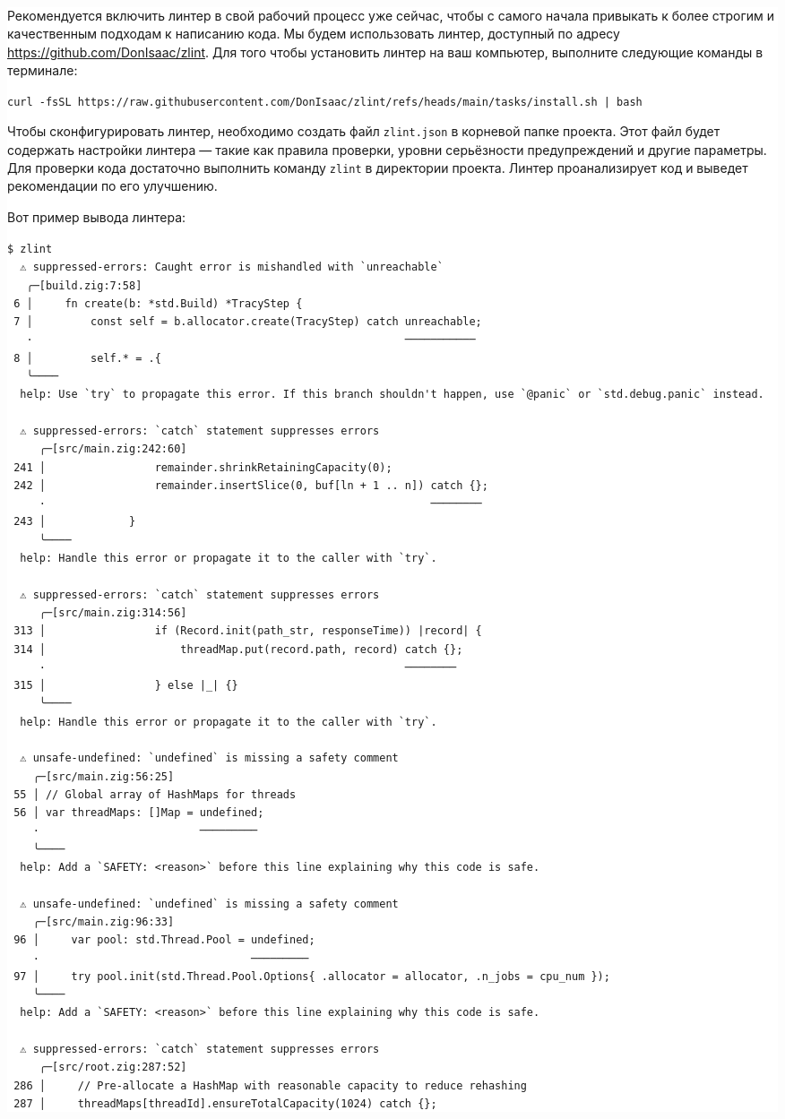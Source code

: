 Рекомендуется включить линтер в свой рабочий процесс уже сейчас, чтобы с самого начала привыкать к более строгим и качественным подходам к написанию кода. Мы будем использовать линтер, доступный по адресу https://github.com/DonIsaac/zlint. Для того чтобы установить линтер на ваш компьютер, выполните следующие команды в терминале:

```shell
curl -fsSL https://raw.githubusercontent.com/DonIsaac/zlint/refs/heads/main/tasks/install.sh | bash
```

Чтобы сконфигурировать линтер, необходимо создать файл `zlint.json` в корневой папке проекта. Этот файл будет содержать настройки линтера — такие как правила проверки, уровни серьёзности предупреждений и другие параметры. Для проверки кода достаточно выполнить команду `zlint` в директории проекта. Линтер проанализирует код и выведет рекомендации по его улучшению.

Вот пример вывода линтера:

```shell
$ zlint
  ⚠ suppressed-errors: Caught error is mishandled with `unreachable`
   ╭─[build.zig:7:58]
 6 │     fn create(b: *std.Build) *TracyStep {
 7 │         const self = b.allocator.create(TracyStep) catch unreachable;
   ·                                                          ───────────
 8 │         self.* = .{
   ╰────
  help: Use `try` to propagate this error. If this branch shouldn't happen, use `@panic` or `std.debug.panic` instead.

  ⚠ suppressed-errors: `catch` statement suppresses errors
     ╭─[src/main.zig:242:60]
 241 │                 remainder.shrinkRetainingCapacity(0);
 242 │                 remainder.insertSlice(0, buf[ln + 1 .. n]) catch {};
     ·                                                            ────────
 243 │             }
     ╰────
  help: Handle this error or propagate it to the caller with `try`.

  ⚠ suppressed-errors: `catch` statement suppresses errors
     ╭─[src/main.zig:314:56]
 313 │                 if (Record.init(path_str, responseTime)) |record| {
 314 │                     threadMap.put(record.path, record) catch {};
     ·                                                        ────────
 315 │                 } else |_| {}
     ╰────
  help: Handle this error or propagate it to the caller with `try`.

  ⚠ unsafe-undefined: `undefined` is missing a safety comment
    ╭─[src/main.zig:56:25]
 55 │ // Global array of HashMaps for threads
 56 │ var threadMaps: []Map = undefined;
    ·                         ─────────
    ╰────
  help: Add a `SAFETY: <reason>` before this line explaining why this code is safe.

  ⚠ unsafe-undefined: `undefined` is missing a safety comment
    ╭─[src/main.zig:96:33]
 96 │     var pool: std.Thread.Pool = undefined;
    ·                                 ─────────
 97 │     try pool.init(std.Thread.Pool.Options{ .allocator = allocator, .n_jobs = cpu_num });
    ╰────
  help: Add a `SAFETY: <reason>` before this line explaining why this code is safe.

  ⚠ suppressed-errors: `catch` statement suppresses errors
     ╭─[src/root.zig:287:52]
 286 │     // Pre-allocate a HashMap with reasonable capacity to reduce rehashing
 287 │     threadMaps[threadId].ensureTotalCapacity(1024) catch {};
```